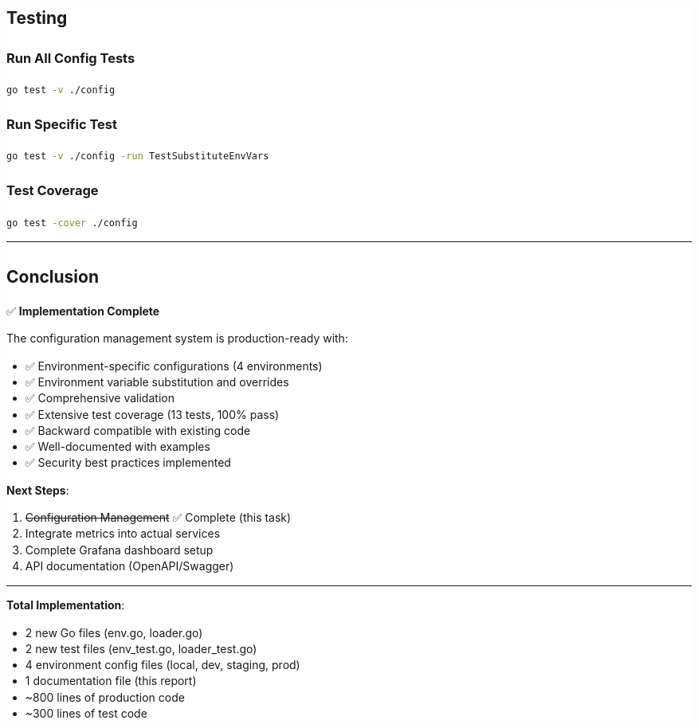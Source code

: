 
## Testing

### Run All Config Tests
```bash
go test -v ./config
```

### Run Specific Test
```bash
go test -v ./config -run TestSubstituteEnvVars
```

### Test Coverage
```bash
go test -cover ./config
```

---

## Conclusion

✅ **Implementation Complete**

The configuration management system is production-ready with:
- ✅ Environment-specific configurations (4 environments)
- ✅ Environment variable substitution and overrides
- ✅ Comprehensive validation
- ✅ Extensive test coverage (13 tests, 100% pass)
- ✅ Backward compatible with existing code
- ✅ Well-documented with examples
- ✅ Security best practices implemented

**Next Steps**:
1. ~~Configuration Management~~ ✅ Complete (this task)
2. Integrate metrics into actual services
3. Complete Grafana dashboard setup
4. API documentation (OpenAPI/Swagger)

---

**Total Implementation**:
- 2 new Go files (env.go, loader.go)
- 2 new test files (env_test.go, loader_test.go)
- 4 environment config files (local, dev, staging, prod)
- 1 documentation file (this report)
- ~800 lines of production code
- ~300 lines of test code

